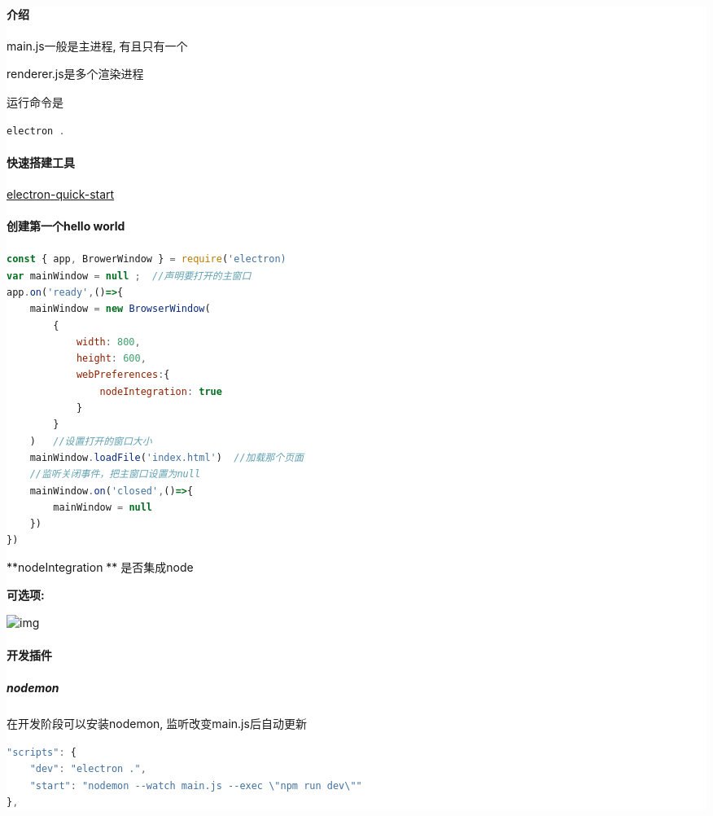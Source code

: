 

#### 介绍

main.js一般是主进程, 有且只有一个

renderer.js是多个渲染进程

运行命令是 

```javascript
electron .
```

#### 快速搭建工具

[electron-quick-start](https://www.npmjs.com/package/electron-quick-start)

#### 创建第一个hello world

```javascript
const { app, BrowerWindow } = require('electron)
var mainWindow = null ;  //声明要打开的主窗口
app.on('ready',()=>{
    mainWindow = new BrowserWindow(
     	{
            width: 800,
            height: 600,
            webPreferences:{
                nodeIntegration: true 
            }
        }
    )   //设置打开的窗口大小
    mainWindow.loadFile('index.html')  //加载那个页面
    //监听关闭事件，把主窗口设置为null
    mainWindow.on('closed',()=>{
        mainWindow = null
    })
})
```

**nodeIntegration ** 是否集成node

**可选项:**

![img](https://upload-images.jianshu.io/upload_images/3399573-a58e91e9d077057c.png?imageMogr2/auto-orient/strip|imageView2/2/format/webp)



#### 开发插件

##### nodemon

在开发阶段可以安装nodemon, 监听改变main.js后自动更新

```javascript
"scripts": {
    "dev": "electron .",
    "start": "nodemon --watch main.js --exec \"npm run dev\""
},
```
